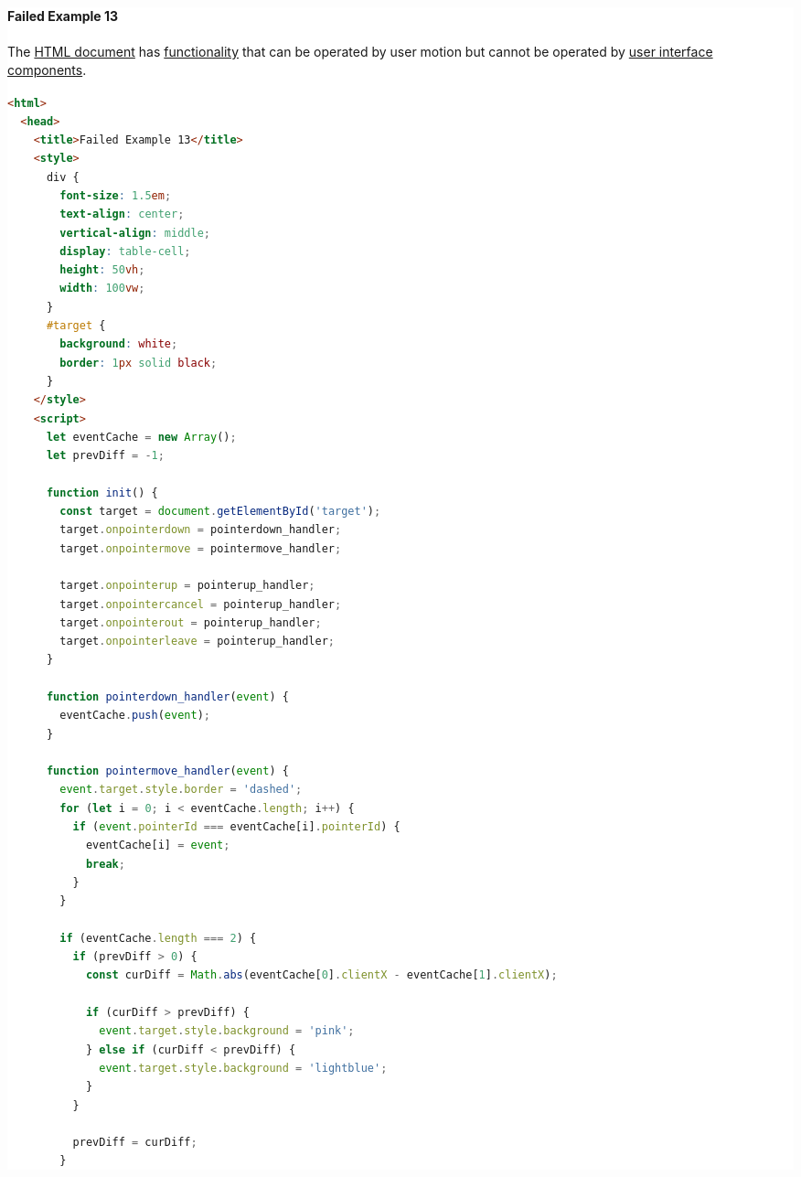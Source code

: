 #### Failed Example 13

The [HTML document][] has [functionality][] that can be operated by user motion but cannot be operated by [user interface components][].

```html
<html>
  <head>
    <title>Failed Example 13</title>
    <style>
      div {
        font-size: 1.5em;
        text-align: center;
        vertical-align: middle;
        display: table-cell;
        height: 50vh;
        width: 100vw;
      }
      #target {
        background: white;
        border: 1px solid black;
      }
    </style>
    <script>
      let eventCache = new Array();
      let prevDiff = -1;

      function init() {
        const target = document.getElementById('target');
        target.onpointerdown = pointerdown_handler;
        target.onpointermove = pointermove_handler;

        target.onpointerup = pointerup_handler;
        target.onpointercancel = pointerup_handler;
        target.onpointerout = pointerup_handler;
        target.onpointerleave = pointerup_handler;
      }

      function pointerdown_handler(event) {
        eventCache.push(event);
      }

      function pointermove_handler(event) {
        event.target.style.border = 'dashed';
        for (let i = 0; i < eventCache.length; i++) {
          if (event.pointerId === eventCache[i].pointerId) {
            eventCache[i] = event;
            break;
          }
        }

        if (eventCache.length === 2) {
          if (prevDiff > 0) {
            const curDiff = Math.abs(eventCache[0].clientX - eventCache[1].clientX);

            if (curDiff > prevDiff) {
              event.target.style.background = 'pink';
            } else if (curDiff < prevDiff) {
              event.target.style.background = 'lightblue';
            }
          }

          prevDiff = curDiff;
        }
```

[orientation events]: https://www.w3.org/TR/orientation-event/
[HTML document]: https://dom.spec.whatwg.org/#concept-document
[essential]: https://www.w3.org/WAI/WCAG21/Understanding/motion-actuation.html#dfn-essential
[functionality]: https://www.w3.org/WAI/WCAG21/Understanding/motion-actuation.html#dfn-functionality
[secure browsing contexts]: https://www.w3.org/TR/secure-contexts/
[can be disabled]: https://html.spec.whatwg.org/multipage/form-control-infrastructure.html#concept-fe-disabled
[user interface components]: https://www.w3.org/WAI/WCAG21/Understanding/motion-actuation.html#dfn-user-interface-component
[user interface component]: https://www.w3.org/WAI/WCAG21/Understanding/motion-actuation.html#dfn-user-interface-component
[accessibility supported]: https://www.w3.org/WAI/WCAG21/Understanding/motion-actuation#dfn-accessibility-supported
[device motion]: https://www.w3.org/TR/orientation-event/#devicemotion
[visible]: #visible 'Definition of visible'
[accessible name]: #accessible-name 'Definition of accessible name'
[included in the accessibility tree]: #included-in-the-accessibility-tree 'Definition of included in the accessibility tree'